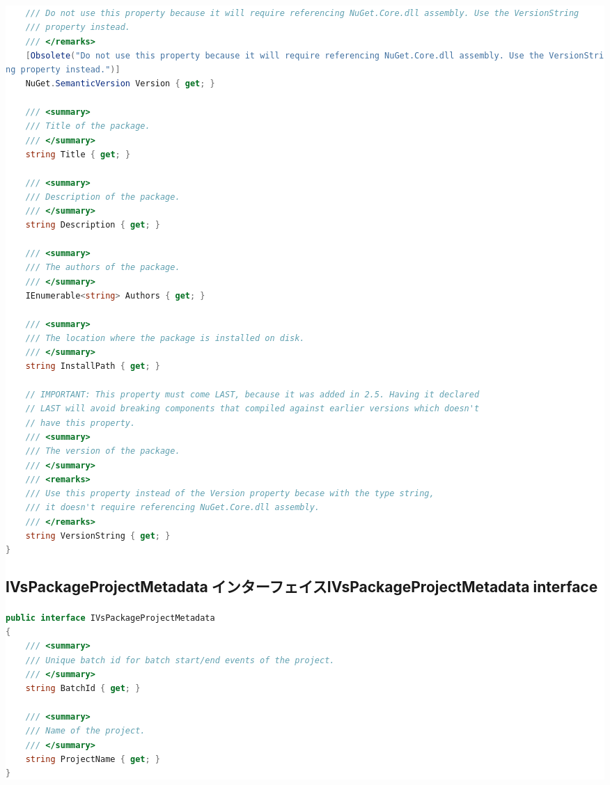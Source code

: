 ```cs
    /// Do not use this property because it will require referencing NuGet.Core.dll assembly. Use the VersionString
    /// property instead.
    /// </remarks>
    [Obsolete("Do not use this property because it will require referencing NuGet.Core.dll assembly. Use the VersionString property instead.")]
    NuGet.SemanticVersion Version { get; }

    /// <summary>
    /// Title of the package.
    /// </summary>
    string Title { get; }

    /// <summary>
    /// Description of the package.
    /// </summary>
    string Description { get; }

    /// <summary>
    /// The authors of the package.
    /// </summary>
    IEnumerable<string> Authors { get; }

    /// <summary>
    /// The location where the package is installed on disk.
    /// </summary>
    string InstallPath { get; }

    // IMPORTANT: This property must come LAST, because it was added in 2.5. Having it declared
    // LAST will avoid breaking components that compiled against earlier versions which doesn't
    // have this property.
    /// <summary>
    /// The version of the package.
    /// </summary>
    /// <remarks>
    /// Use this property instead of the Version property becase with the type string,
    /// it doesn't require referencing NuGet.Core.dll assembly.
    /// </remarks>
    string VersionString { get; }
}
```

## <a name="ivspackageprojectmetadata-interface"></a><span data-ttu-id="7f3f7-133">IVsPackageProjectMetadata インターフェイス</span><span class="sxs-lookup"><span data-stu-id="7f3f7-133">IVsPackageProjectMetadata interface</span></span>

```cs
public interface IVsPackageProjectMetadata
{
    /// <summary>
    /// Unique batch id for batch start/end events of the project.
    /// </summary>
    string BatchId { get; }

    /// <summary>
    /// Name of the project.
    /// </summary>
    string ProjectName { get; }
}
```
